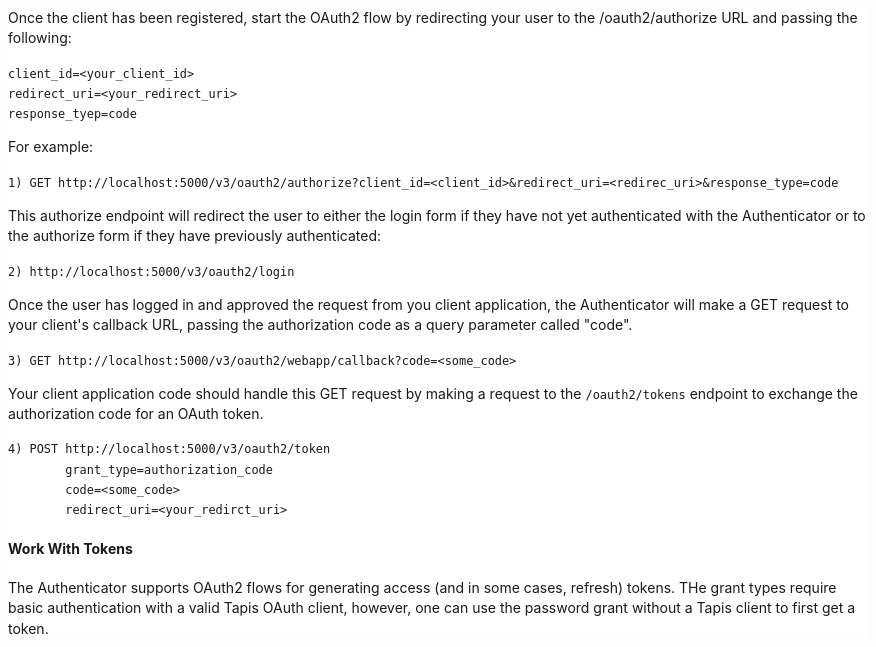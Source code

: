 Once the client has been registered, start the OAuth2 flow by
redirecting your user to the /oauth2/authorize URL and passing the following:
```
client_id=<your_client_id>
redirect_uri=<your_redirect_uri>
response_tyep=code
```

For example:
```
1) GET http://localhost:5000/v3/oauth2/authorize?client_id=<client_id>&redirect_uri=<redirec_uri>&response_type=code

```

This authorize endpoint will redirect the user to either the login form if they have not yet
authenticated with the Authenticator or to the authorize form if they have previously authenticated:

```
2) http://localhost:5000/v3/oauth2/login
```

Once the user has logged in and approved the request from you client application, the Authenticator
will make a GET request to your client's callback URL, passing the authorization code as a query parameter called "code".

```
3) GET http://localhost:5000/v3/oauth2/webapp/callback?code=<some_code>
``` 

Your client application code should handle this GET request by making a request to the `/oauth2/tokens` endpoint to exchange
the authorization code for an OAuth token. 

```
4) POST http://localhost:5000/v3/oauth2/token
        grant_type=authorization_code
        code=<some_code>
        redirect_uri=<your_redirct_uri>
```


#### Work With Tokens

The Authenticator supports OAuth2 flows for generating access (and in some cases, refresh) tokens.
THe grant types require basic authentication with a valid Tapis OAuth client, however, one can 
use the password grant without a Tapis client to first get a token.




